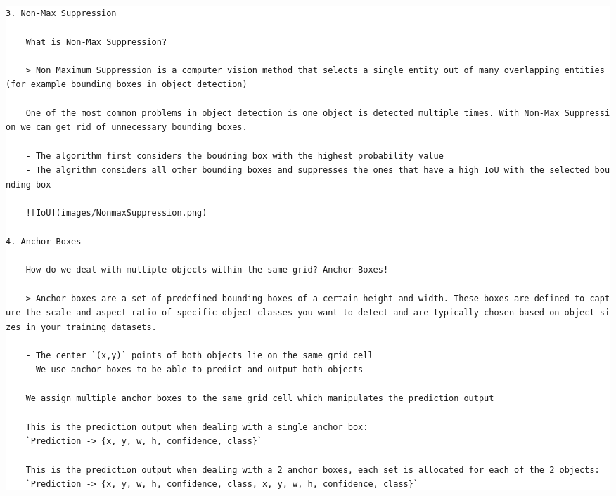     3. Non-Max Suppression

        What is Non-Max Suppression?

        > Non Maximum Suppression is a computer vision method that selects a single entity out of many overlapping entities (for example bounding boxes in object detection)

        One of the most common problems in object detection is one object is detected multiple times. With Non-Max Suppression we can get rid of unnecessary bounding boxes.

        - The algorithm first considers the boudning box with the highest probability value
        - The algrithm considers all other bounding boxes and suppresses the ones that have a high IoU with the selected bounding box

        ![IoU](images/NonmaxSuppression.png)

    4. Anchor Boxes

        How do we deal with multiple objects within the same grid? Anchor Boxes!

        > Anchor boxes are a set of predefined bounding boxes of a certain height and width. These boxes are defined to capture the scale and aspect ratio of specific object classes you want to detect and are typically chosen based on object sizes in your training datasets.

        - The center `(x,y)` points of both objects lie on the same grid cell
        - We use anchor boxes to be able to predict and output both objects

        We assign multiple anchor boxes to the same grid cell which manipulates the prediction output

        This is the prediction output when dealing with a single anchor box:
        `Prediction -> {x, y, w, h, confidence, class}`

        This is the prediction output when dealing with a 2 anchor boxes, each set is allocated for each of the 2 objects:
        `Prediction -> {x, y, w, h, confidence, class, x, y, w, h, confidence, class}`

